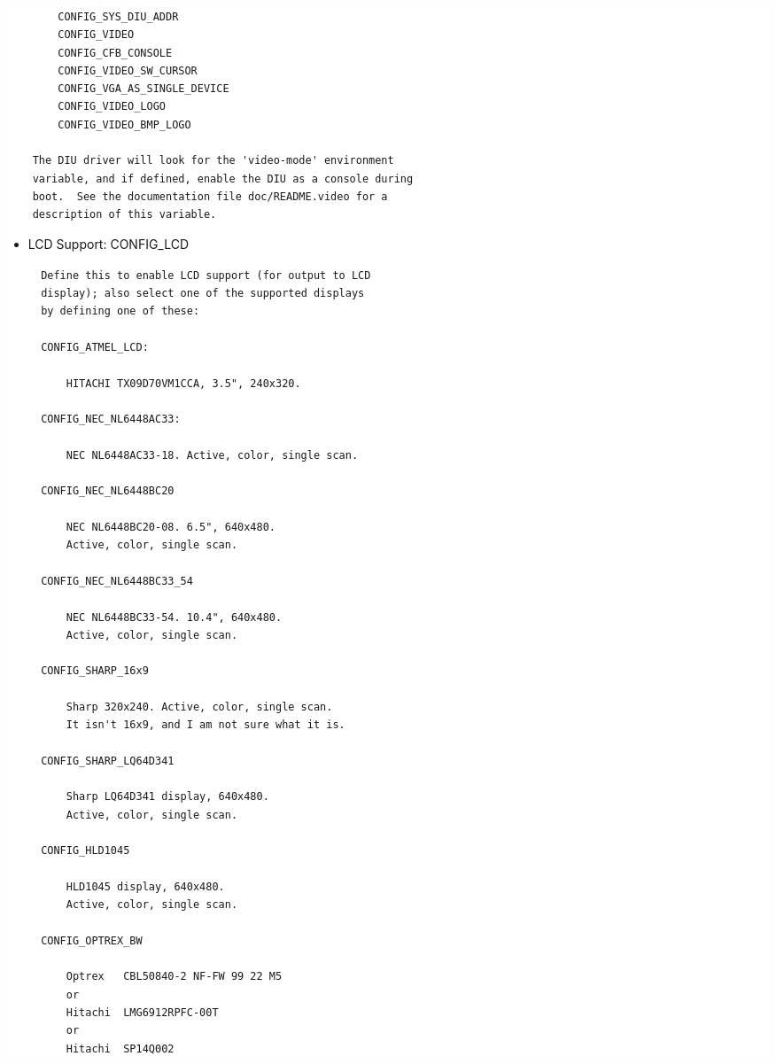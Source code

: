 			CONFIG_SYS_DIU_ADDR
			CONFIG_VIDEO
			CONFIG_CFB_CONSOLE
			CONFIG_VIDEO_SW_CURSOR
			CONFIG_VGA_AS_SINGLE_DEVICE
			CONFIG_VIDEO_LOGO
			CONFIG_VIDEO_BMP_LOGO

		The DIU driver will look for the 'video-mode' environment
		variable, and if defined, enable the DIU as a console during
		boot.  See the documentation file doc/README.video for a
		description of this variable.

- LCD Support:	CONFIG_LCD

		Define this to enable LCD support (for output to LCD
		display); also select one of the supported displays
		by defining one of these:

		CONFIG_ATMEL_LCD:

			HITACHI TX09D70VM1CCA, 3.5", 240x320.

		CONFIG_NEC_NL6448AC33:

			NEC NL6448AC33-18. Active, color, single scan.

		CONFIG_NEC_NL6448BC20

			NEC NL6448BC20-08. 6.5", 640x480.
			Active, color, single scan.

		CONFIG_NEC_NL6448BC33_54

			NEC NL6448BC33-54. 10.4", 640x480.
			Active, color, single scan.

		CONFIG_SHARP_16x9

			Sharp 320x240. Active, color, single scan.
			It isn't 16x9, and I am not sure what it is.

		CONFIG_SHARP_LQ64D341

			Sharp LQ64D341 display, 640x480.
			Active, color, single scan.

		CONFIG_HLD1045

			HLD1045 display, 640x480.
			Active, color, single scan.

		CONFIG_OPTREX_BW

			Optrex	 CBL50840-2 NF-FW 99 22 M5
			or
			Hitachi	 LMG6912RPFC-00T
			or
			Hitachi	 SP14Q002
